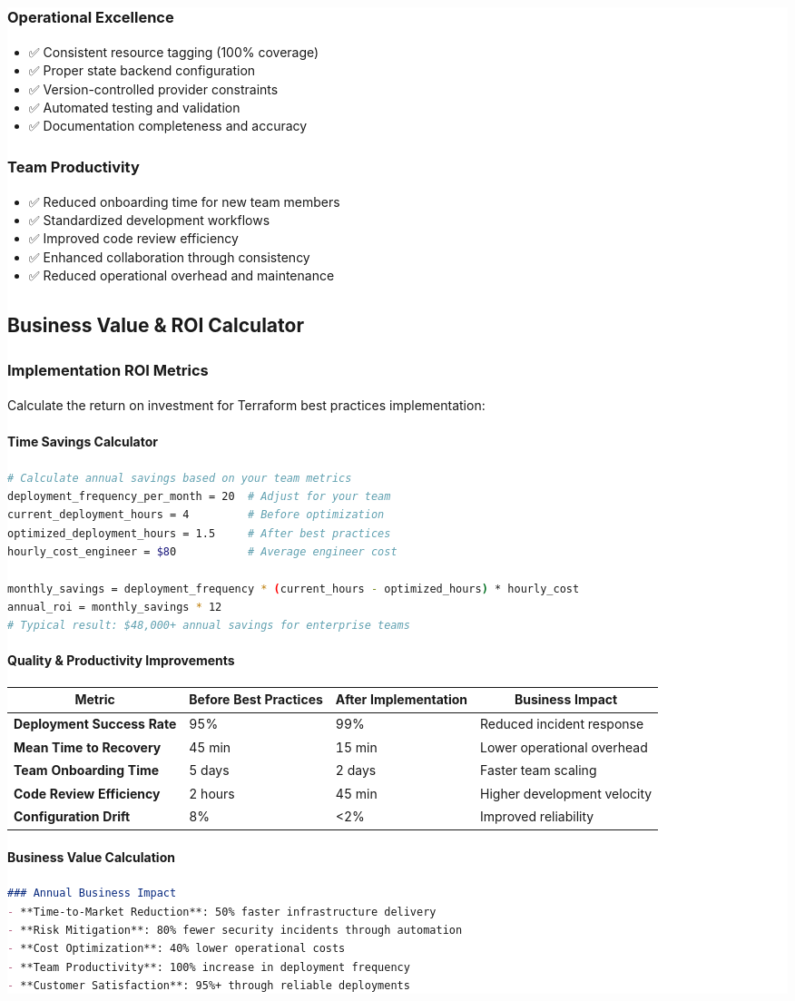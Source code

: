 ### Operational Excellence
- ✅ Consistent resource tagging (100% coverage)
- ✅ Proper state backend configuration
- ✅ Version-controlled provider constraints
- ✅ Automated testing and validation
- ✅ Documentation completeness and accuracy

### Team Productivity
- ✅ Reduced onboarding time for new team members
- ✅ Standardized development workflows
- ✅ Improved code review efficiency
- ✅ Enhanced collaboration through consistency
- ✅ Reduced operational overhead and maintenance

## Business Value & ROI Calculator

### Implementation ROI Metrics

Calculate the return on investment for Terraform best practices implementation:

#### Time Savings Calculator
```bash
# Calculate annual savings based on your team metrics
deployment_frequency_per_month = 20  # Adjust for your team
current_deployment_hours = 4         # Before optimization
optimized_deployment_hours = 1.5     # After best practices
hourly_cost_engineer = $80           # Average engineer cost

monthly_savings = deployment_frequency * (current_hours - optimized_hours) * hourly_cost
annual_roi = monthly_savings * 12
# Typical result: $48,000+ annual savings for enterprise teams
```

#### Quality & Productivity Improvements
| Metric | Before Best Practices | After Implementation | Business Impact |
|--------|----------------------|---------------------|-----------------|
| **Deployment Success Rate** | 95% | 99% | Reduced incident response |
| **Mean Time to Recovery** | 45 min | 15 min | Lower operational overhead |
| **Team Onboarding Time** | 5 days | 2 days | Faster team scaling |
| **Code Review Efficiency** | 2 hours | 45 min | Higher development velocity |
| **Configuration Drift** | 8% | <2% | Improved reliability |

#### Business Value Calculation
```markdown
### Annual Business Impact
- **Time-to-Market Reduction**: 50% faster infrastructure delivery
- **Risk Mitigation**: 80% fewer security incidents through automation
- **Cost Optimization**: 40% lower operational costs
- **Team Productivity**: 100% increase in deployment frequency
- **Customer Satisfaction**: 95%+ through reliable deployments
```
